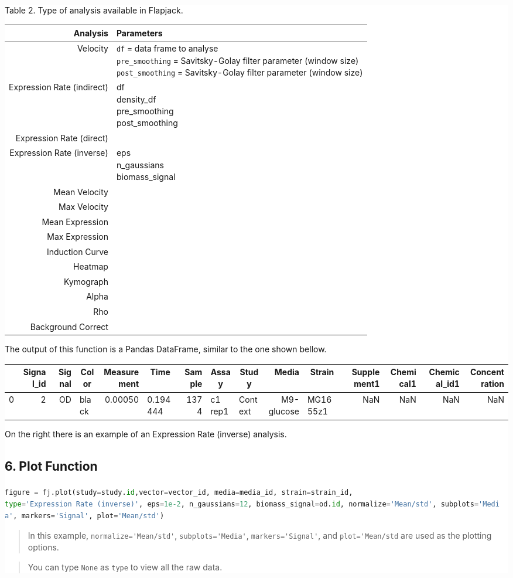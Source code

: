 <a name="Table2"></a>
Table 2. Type of analysis available in Flapjack.

| Analysis | Parameters |
| -: | :- |
| Velocity | `df` = data frame to analyse <br> `pre_smoothing` = Savitsky-Golay filter parameter (window size) <br> `post_smoothing` = Savitsky-Golay filter parameter (window size) |
| Expression Rate (indirect)  | df <br> density_df <br> pre_smoothing <br> post_smoothing |
| Expression Rate (direct) |  |
| Expression Rate (inverse) | eps <br> n_gaussians <br> biomass_signal |
| Mean Velocity |  |
| Max Velocity |  |
| Mean Expression |  |
| Max Expression |  |
| Induction Curve |  |
| Heatmap |  |
| Kymograph |  |
| Alpha |  |
| Rho |  |
| Background Correct |  |

The output of this function is a Pandas DataFrame, similar to the one shown bellow.

|  | Signal_id | Signal | Color | Measurement | Time | Sample | Assay | Study | Media | Strain | Supplement1 | Chemical1 | Chemical_id1 | Concentration |
| -: | -: | -: | - | -: | - | -: | - | - | -: | - | -: | -: | -: | -: |
| 0 | 2 | OD | black | 0.00050 | 0.194444 | 1374 | c1 rep1 | Context | M9-glucose | MG1655z1 | NaN | NaN | NaN | NaN|

On the right there is an example of an Expression Rate (inverse) analysis.

## 6. Plot Function

```python
figure = fj.plot(study=study.id,vector=vector_id, media=media_id, strain=strain_id,
type='Expression Rate (inverse)', eps=1e-2, n_gaussians=12, biomass_signal=od.id, normalize='Mean/std', subplots='Media', markers='Signal', plot='Mean/std')
```
> In this example, <code>normalize='Mean/std'</code>, <code>subplots='Media'</code>, <code>markers='Signal'</code>, and <code>plot='Mean/std</code> are used as the plotting options.

><aside class="notice">
>You can type <code>None</code> as <code>type</code> to view all the raw data.
></aside>
